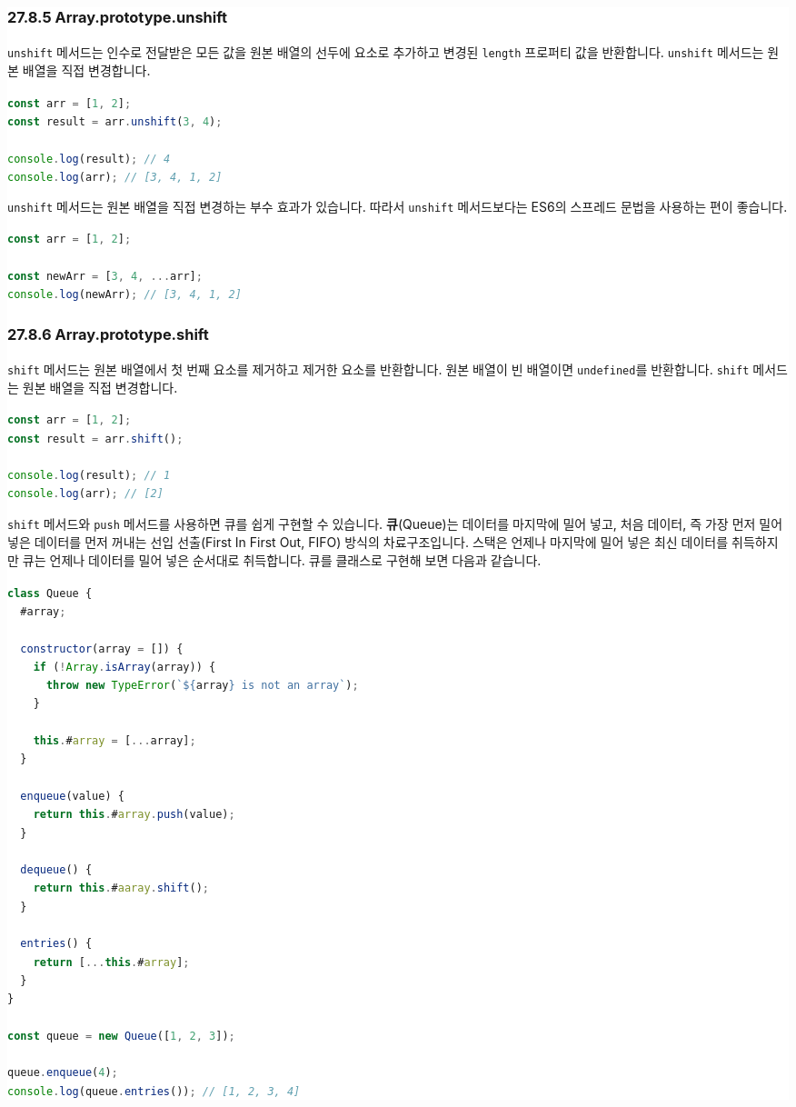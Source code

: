 ### 27.8.5 Array.prototype.unshift

`unshift` 메서드는 인수로 전달받은 모든 값을 원본 배열의 선두에 요소로 추가하고 변경된 `length` 프로퍼티 값을 반환합니다. `unshift` 메서드는 원본 배열을 직접 변경합니다.

```javascript
const arr = [1, 2];
const result = arr.unshift(3, 4);

console.log(result); // 4
console.log(arr); // [3, 4, 1, 2]
```

`unshift` 메서드는 원본 배열을 직접 변경하는 부수 효과가 있습니다. 따라서 `unshift` 메서드보다는 ES6의 스프레드 문법을 사용하는 편이 좋습니다.

```javascript
const arr = [1, 2];

const newArr = [3, 4, ...arr];
console.log(newArr); // [3, 4, 1, 2]
```

### 27.8.6 Array.prototype.shift

`shift` 메서드는 원본 배열에서 첫 번째 요소를 제거하고 제거한 요소를 반환합니다. 원본 배열이 빈 배열이면 `undefined`를 반환합니다. `shift` 메서드는 원본 배열을 직접 변경합니다.

```javascript
const arr = [1, 2];
const result = arr.shift();

console.log(result); // 1
console.log(arr); // [2]
```

`shift` 메서드와 `push` 메서드를 사용하면 큐를 쉽게 구현할 수 있습니다. **큐**(Queue)는 데이터를 마지막에 밀어 넣고, 처음 데이터, 즉 가장 먼저 밀어 넣은 데이터를 먼저 꺼내는 선입 선출(First In First Out, FIFO) 방식의 차료구조입니다. 스택은 언제나 마지막에 밀어 넣은 최신 데이터를 취득하지만 큐는 언제나 데이터를 밀어 넣은 순서대로 취득합니다. 큐를 클래스로 구현해 보면 다음과 같습니다.

```javascript
class Queue {
  #array;

  constructor(array = []) {
    if (!Array.isArray(array)) {
      throw new TypeError(`${array} is not an array`);
    }

    this.#array = [...array];
  }

  enqueue(value) {
    return this.#array.push(value);
  }

  dequeue() {
    return this.#aaray.shift();
  }

  entries() {
    return [...this.#array];
  }
}

const queue = new Queue([1, 2, 3]);

queue.enqueue(4);
console.log(queue.entries()); // [1, 2, 3, 4]
```